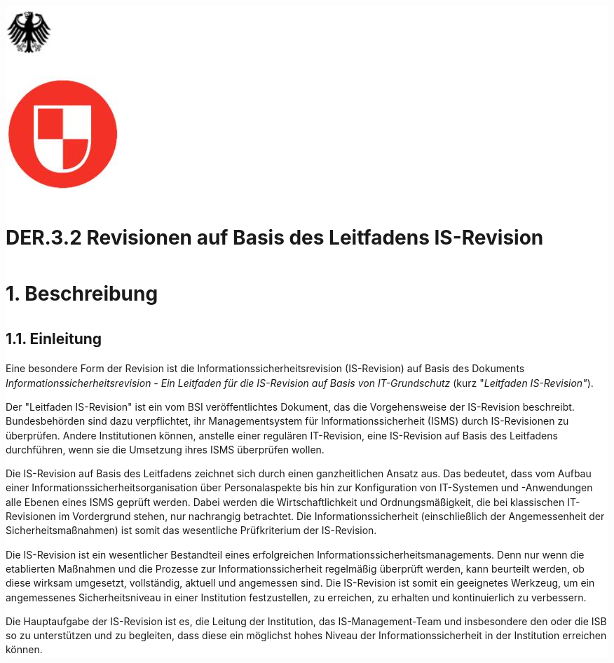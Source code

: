 ![](_page_0_Picture_0.jpeg)

![](_page_0_Picture_2.jpeg)

# **DER.3.2 Revisionen auf Basis des Leitfadens IS-Revision**

# **1. Beschreibung**

## **1.1. Einleitung**

Eine besondere Form der Revision ist die Informationssicherheitsrevision (IS-Revision) auf Basis des Dokuments *Informationssicherheitsrevision - Ein Leitfaden für die IS-Revision auf Basis von IT-Grundschutz* (kurz "*Leitfaden IS-Revision"*).

Der "Leitfaden IS-Revision" ist ein vom BSI veröffentlichtes Dokument, das die Vorgehensweise der IS-Revision beschreibt. Bundesbehörden sind dazu verpflichtet, ihr Managementsystem für Informationssicherheit (ISMS) durch IS-Revisionen zu überprüfen. Andere Institutionen können, anstelle einer regulären IT-Revision, eine IS-Revision auf Basis des Leitfadens durchführen, wenn sie die Umsetzung ihres ISMS überprüfen wollen.

Die IS-Revision auf Basis des Leitfadens zeichnet sich durch einen ganzheitlichen Ansatz aus. Das bedeutet, dass vom Aufbau einer Informationssicherheitsorganisation über Personalaspekte bis hin zur Konfiguration von IT-Systemen und -Anwendungen alle Ebenen eines ISMS geprüft werden. Dabei werden die Wirtschaftlichkeit und Ordnungsmäßigkeit, die bei klassischen IT-Revisionen im Vordergrund stehen, nur nachrangig betrachtet. Die Informationssicherheit (einschließlich der Angemessenheit der Sicherheitsmaßnahmen) ist somit das wesentliche Prüfkriterium der IS-Revision.

Die IS-Revision ist ein wesentlicher Bestandteil eines erfolgreichen Informationssicherheitsmanagements. Denn nur wenn die etablierten Maßnahmen und die Prozesse zur Informationssicherheit regelmäßig überprüft werden, kann beurteilt werden, ob diese wirksam umgesetzt, vollständig, aktuell und angemessen sind. Die IS-Revision ist somit ein geeignetes Werkzeug, um ein angemessenes Sicherheitsniveau in einer Institution festzustellen, zu erreichen, zu erhalten und kontinuierlich zu verbessern.

Die Hauptaufgabe der IS-Revision ist es, die Leitung der Institution, das IS-Management-Team und insbesondere den oder die ISB so zu unterstützen und zu begleiten, dass diese ein möglichst hohes Niveau der Informationssicherheit in der Institution erreichen können.
